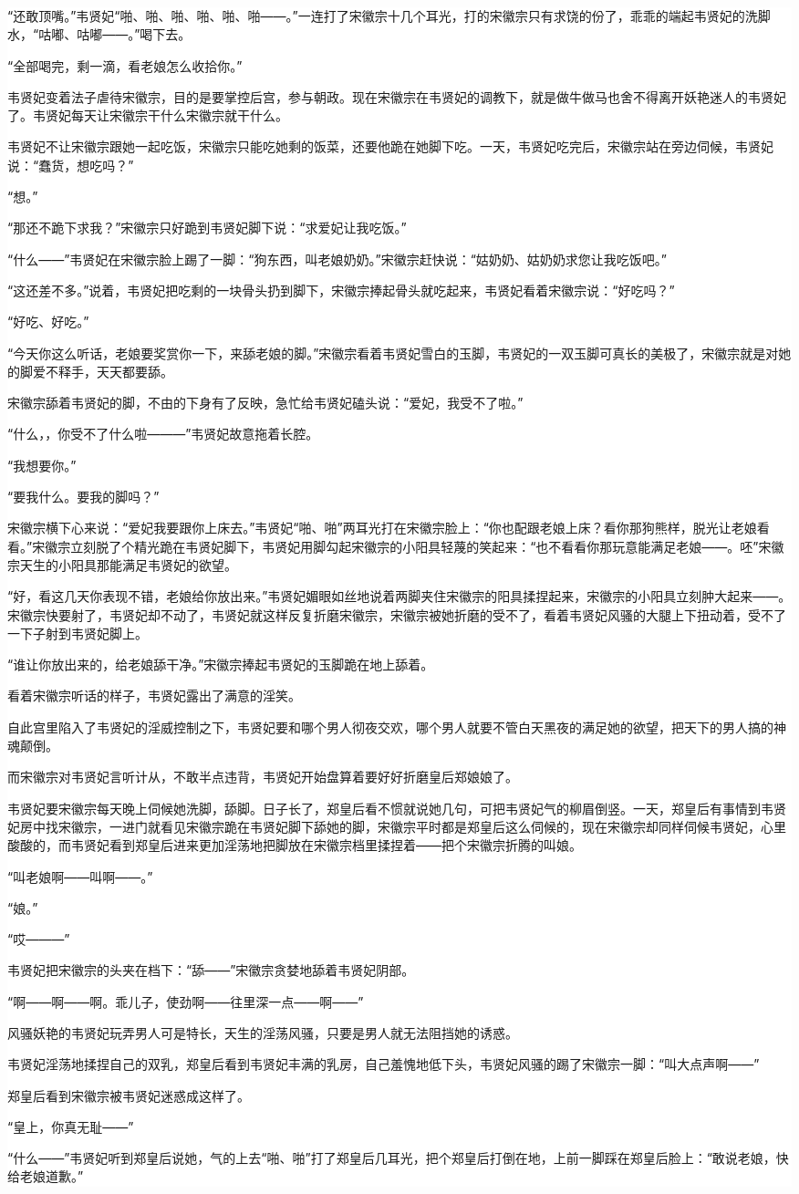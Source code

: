 “还敢顶嘴。”韦贤妃“啪、啪、啪、啪、啪、啪——。”一连打了宋徽宗十几个耳光，打的宋徽宗只有求饶的份了，乖乖的端起韦贤妃的洗脚水，“咕嘟、咕嘟——。”喝下去。

“全部喝完，剩一滴，看老娘怎么收拾你。”

韦贤妃变着法子虐待宋徽宗，目的是要掌控后宫，参与朝政。现在宋徽宗在韦贤妃的调教下，就是做牛做马也舍不得离开妖艳迷人的韦贤妃了。韦贤妃每天让宋徽宗干什么宋徽宗就干什么。

韦贤妃不让宋徽宗跟她一起吃饭，宋徽宗只能吃她剩的饭菜，还要他跪在她脚下吃。一天，韦贤妃吃完后，宋徽宗站在旁边伺候，韦贤妃说：“蠢货，想吃吗？”

“想。”

“那还不跪下求我？”宋徽宗只好跪到韦贤妃脚下说：“求爱妃让我吃饭。”

“什么——”韦贤妃在宋徽宗脸上踢了一脚：“狗东西，叫老娘奶奶。”宋徽宗赶快说：“姑奶奶、姑奶奶求您让我吃饭吧。”

“这还差不多。”说着，韦贤妃把吃剩的一块骨头扔到脚下，宋徽宗捧起骨头就吃起来，韦贤妃看着宋徽宗说：“好吃吗？”

“好吃、好吃。”

“今天你这么听话，老娘要奖赏你一下，来舔老娘的脚。”宋徽宗看着韦贤妃雪白的玉脚，韦贤妃的一双玉脚可真长的美极了，宋徽宗就是对她的脚爱不释手，天天都要舔。

宋徽宗舔着韦贤妃的脚，不由的下身有了反映，急忙给韦贤妃磕头说：“爱妃，我受不了啦。”

“什么，，你受不了什么啦———”韦贤妃故意拖着长腔。

“我想要你。”

“要我什么。要我的脚吗？”

宋徽宗横下心来说：“爱妃我要跟你上床去。”韦贤妃“啪、啪”两耳光打在宋徽宗脸上：“你也配跟老娘上床？看你那狗熊样，脱光让老娘看看。”宋徽宗立刻脱了个精光跪在韦贤妃脚下，韦贤妃用脚勾起宋徽宗的小阳具轻蔑的笑起来：“也不看看你那玩意能满足老娘——。呸”宋徽宗天生的小阳具那能满足韦贤妃的欲望。

“好，看这几天你表现不错，老娘给你放出来。”韦贤妃媚眼如丝地说着两脚夹住宋徽宗的阳具揉捏起来，宋徽宗的小阳具立刻肿大起来——。宋徽宗快要射了，韦贤妃却不动了，韦贤妃就这样反复折磨宋徽宗，宋徽宗被她折磨的受不了，看着韦贤妃风骚的大腿上下扭动着，受不了一下子射到韦贤妃脚上。

“谁让你放出来的，给老娘舔干净。”宋徽宗捧起韦贤妃的玉脚跪在地上舔着。 

看着宋徽宗听话的样子，韦贤妃露出了满意的淫笑。

自此宫里陷入了韦贤妃的淫威控制之下，韦贤妃要和哪个男人彻夜交欢，哪个男人就要不管白天黑夜的满足她的欲望，把天下的男人搞的神魂颠倒。

而宋徽宗对韦贤妃言听计从，不敢半点违背，韦贤妃开始盘算着要好好折磨皇后郑娘娘了。

韦贤妃要宋徽宗每天晚上伺候她洗脚，舔脚。日子长了，郑皇后看不惯就说她几句，可把韦贤妃气的柳眉倒竖。一天，郑皇后有事情到韦贤妃房中找宋徽宗，一进门就看见宋徽宗跪在韦贤妃脚下舔她的脚，宋徽宗平时都是郑皇后这么伺候的，现在宋徽宗却同样伺候韦贤妃，心里酸酸的，而韦贤妃看到郑皇后进来更加淫荡地把脚放在宋徽宗档里揉捏着——把个宋徽宗折腾的叫娘。

“叫老娘啊——叫啊——。”

“娘。”

“哎———”

韦贤妃把宋徽宗的头夹在档下：“舔——”宋徽宗贪婪地舔着韦贤妃阴部。 

“啊——啊——啊。乖儿子，使劲啊——往里深一点——啊——”

风骚妖艳的韦贤妃玩弄男人可是特长，天生的淫荡风骚，只要是男人就无法阻挡她的诱惑。

韦贤妃淫荡地揉捏自己的双乳，郑皇后看到韦贤妃丰满的乳房，自己羞愧地低下头，韦贤妃风骚的踢了宋徽宗一脚：“叫大点声啊——”

郑皇后看到宋徽宗被韦贤妃迷惑成这样了。

“皇上，你真无耻——”

“什么——”韦贤妃听到郑皇后说她，气的上去“啪、啪”打了郑皇后几耳光，把个郑皇后打倒在地，上前一脚踩在郑皇后脸上：“敢说老娘，快给老娘道歉。”
